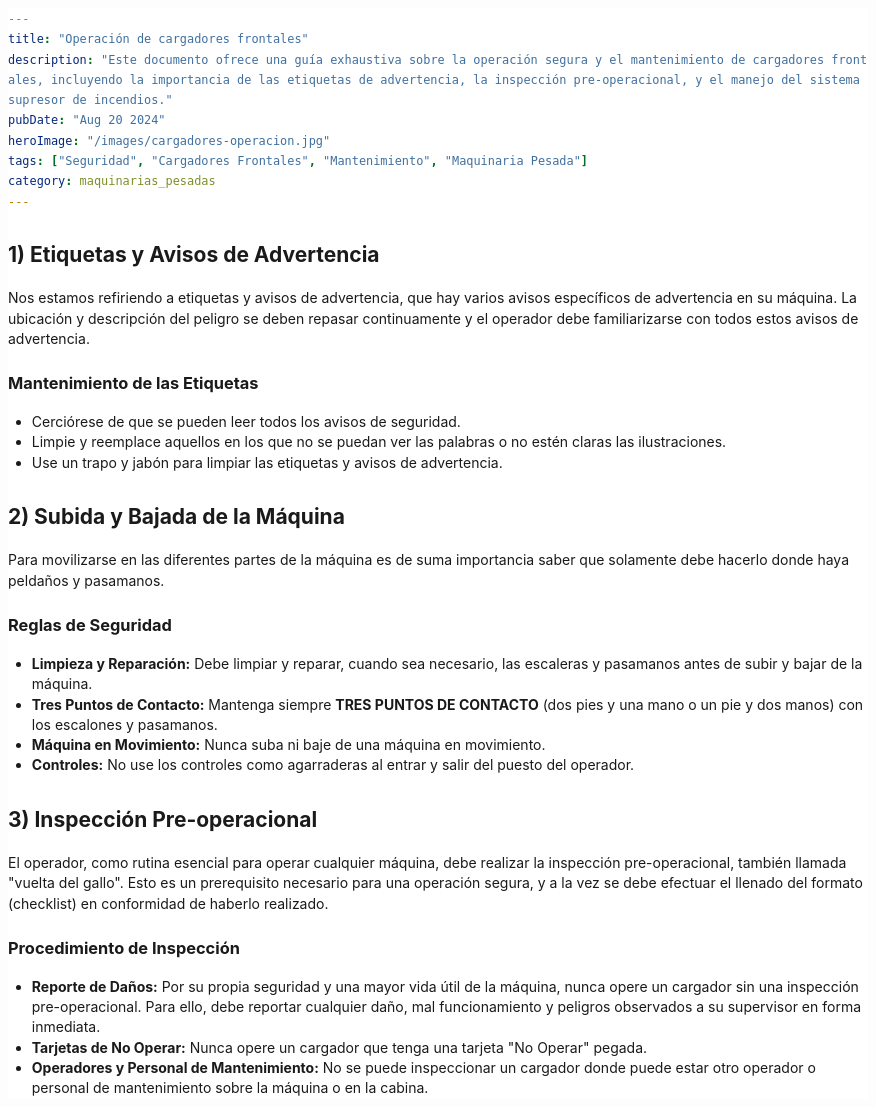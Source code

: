```yaml
---
title: "Operación de cargadores frontales"
description: "Este documento ofrece una guía exhaustiva sobre la operación segura y el mantenimiento de cargadores frontales, incluyendo la importancia de las etiquetas de advertencia, la inspección pre-operacional, y el manejo del sistema supresor de incendios."
pubDate: "Aug 20 2024"
heroImage: "/images/cargadores-operacion.jpg"
tags: ["Seguridad", "Cargadores Frontales", "Mantenimiento", "Maquinaria Pesada"]
category: maquinarias_pesadas
---
```


## 1) Etiquetas y Avisos de Advertencia

Nos estamos refiriendo a etiquetas y avisos de advertencia, que hay varios avisos específicos de advertencia en su máquina. La ubicación y descripción del peligro se deben repasar continuamente y el operador debe familiarizarse con todos estos avisos de advertencia.

### Mantenimiento de las Etiquetas
- Cerciórese de que se pueden leer todos los avisos de seguridad.
- Limpie y reemplace aquellos en los que no se puedan ver las palabras o no estén claras las ilustraciones.
- Use un trapo y jabón para limpiar las etiquetas y avisos de advertencia.

## 2) Subida y Bajada de la Máquina

Para movilizarse en las diferentes partes de la máquina es de suma importancia saber que solamente debe hacerlo donde haya peldaños y pasamanos.

### Reglas de Seguridad
- **Limpieza y Reparación:** Debe limpiar y reparar, cuando sea necesario, las escaleras y pasamanos antes de subir y bajar de la máquina.
- **Tres Puntos de Contacto:** Mantenga siempre **TRES PUNTOS DE CONTACTO** (dos pies y una mano o un pie y dos manos) con los escalones y pasamanos.
- **Máquina en Movimiento:** Nunca suba ni baje de una máquina en movimiento.
- **Controles:** No use los controles como agarraderas al entrar y salir del puesto del operador.

## 3) Inspección Pre-operacional

El operador, como rutina esencial para operar cualquier máquina, debe realizar la inspección pre-operacional, también llamada "vuelta del gallo". Esto es un prerequisito necesario para una operación segura, y a la vez se debe efectuar el llenado del formato (checklist) en conformidad de haberlo realizado.

### Procedimiento de Inspección

- **Reporte de Daños:** Por su propia seguridad y una mayor vida útil de la máquina, nunca opere un cargador sin una inspección pre-operacional. Para ello, debe reportar cualquier daño, mal funcionamiento y peligros observados a su supervisor en forma inmediata.
- **Tarjetas de No Operar:** Nunca opere un cargador que tenga una tarjeta "No Operar" pegada.
- **Operadores y Personal de Mantenimiento:** No se puede inspeccionar un cargador donde puede estar otro operador o personal de mantenimiento sobre la máquina o en la cabina.
